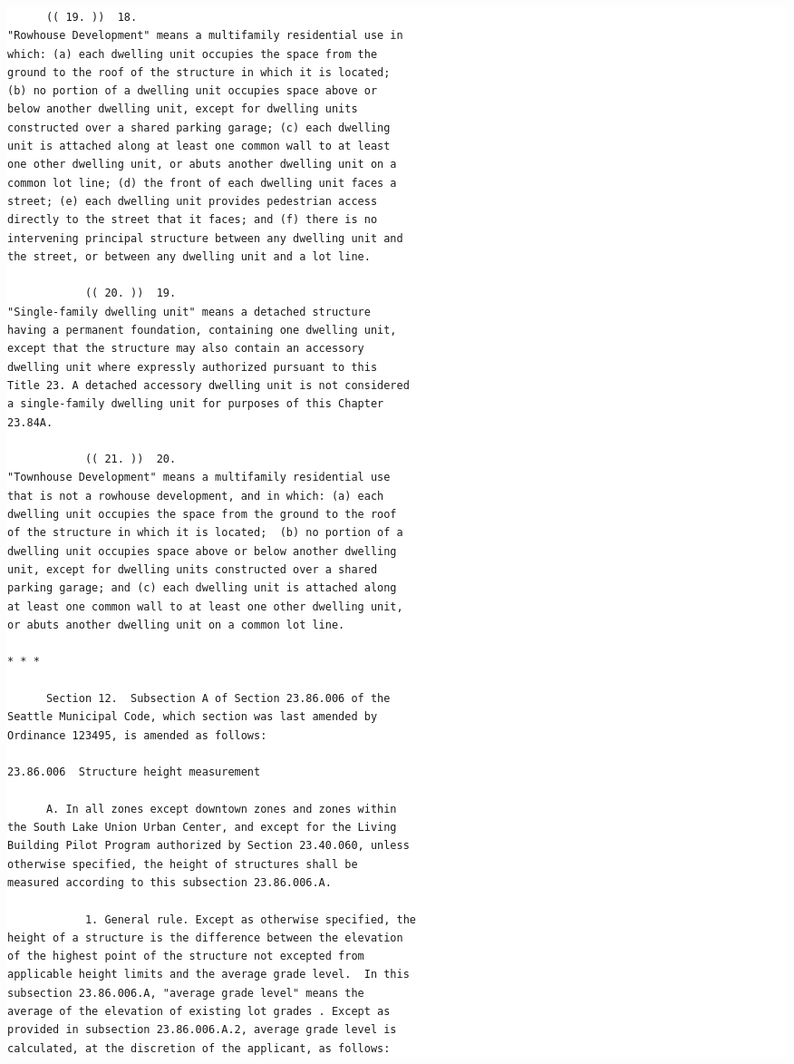          (( 19. ))  18.   
    "Rowhouse Development" means a multifamily residential use in  
    which: (a) each dwelling unit occupies the space from the  
    ground to the roof of the structure in which it is located;  
    (b) no portion of a dwelling unit occupies space above or  
    below another dwelling unit, except for dwelling units  
    constructed over a shared parking garage; (c) each dwelling  
    unit is attached along at least one common wall to at least  
    one other dwelling unit, or abuts another dwelling unit on a  
    common lot line; (d) the front of each dwelling unit faces a  
    street; (e) each dwelling unit provides pedestrian access  
    directly to the street that it faces; and (f) there is no  
    intervening principal structure between any dwelling unit and  
    the street, or between any dwelling unit and a lot line.  
  
                (( 20. ))  19.   
    "Single-family dwelling unit" means a detached structure  
    having a permanent foundation, containing one dwelling unit,  
    except that the structure may also contain an accessory  
    dwelling unit where expressly authorized pursuant to this  
    Title 23. A detached accessory dwelling unit is not considered  
    a single-family dwelling unit for purposes of this Chapter  
    23.84A.  
  
                (( 21. ))  20.   
    "Townhouse Development" means a multifamily residential use  
    that is not a rowhouse development, and in which: (a) each  
    dwelling unit occupies the space from the ground to the roof  
    of the structure in which it is located;  (b) no portion of a  
    dwelling unit occupies space above or below another dwelling  
    unit, except for dwelling units constructed over a shared  
    parking garage; and (c) each dwelling unit is attached along  
    at least one common wall to at least one other dwelling unit,  
    or abuts another dwelling unit on a common lot line.  
  
    * * *  
  
          Section 12.  Subsection A of Section 23.86.006 of the  
    Seattle Municipal Code, which section was last amended by  
    Ordinance 123495, is amended as follows:  
  
    23.86.006  Structure height measurement  
  
          A. In all zones except downtown zones and zones within  
    the South Lake Union Urban Center, and except for the Living  
    Building Pilot Program authorized by Section 23.40.060, unless  
    otherwise specified, the height of structures shall be  
    measured according to this subsection 23.86.006.A.  
  
                1. General rule. Except as otherwise specified, the  
    height of a structure is the difference between the elevation  
    of the highest point of the structure not excepted from  
    applicable height limits and the average grade level.  In this  
    subsection 23.86.006.A, "average grade level" means the  
    average of the elevation of existing lot grades . Except as  
    provided in subsection 23.86.006.A.2, average grade level is  
    calculated, at the discretion of the applicant, as follows:  
  